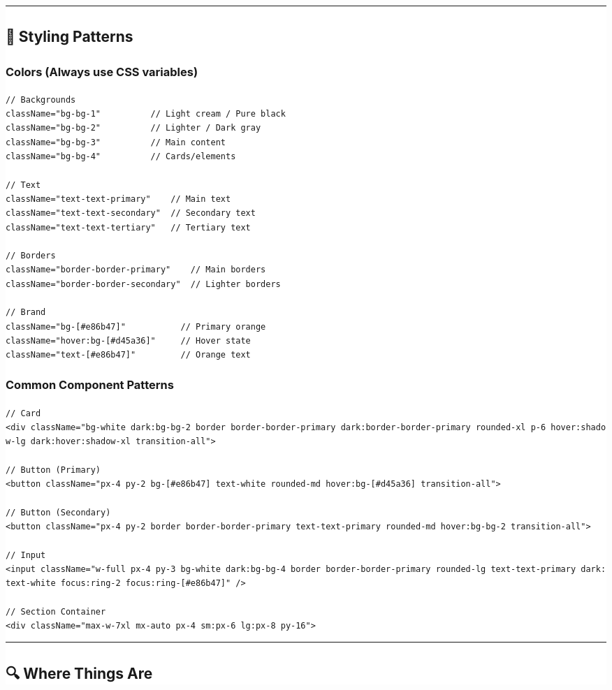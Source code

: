 
---

## 🎨 Styling Patterns

### Colors (Always use CSS variables)
```tsx
// Backgrounds
className="bg-bg-1"          // Light cream / Pure black
className="bg-bg-2"          // Lighter / Dark gray
className="bg-bg-3"          // Main content
className="bg-bg-4"          // Cards/elements

// Text
className="text-text-primary"    // Main text
className="text-text-secondary"  // Secondary text
className="text-text-tertiary"   // Tertiary text

// Borders
className="border-border-primary"    // Main borders
className="border-border-secondary"  // Lighter borders

// Brand
className="bg-[#e86b47]"           // Primary orange
className="hover:bg-[#d45a36]"     // Hover state
className="text-[#e86b47]"         // Orange text
```

### Common Component Patterns
```tsx
// Card
<div className="bg-white dark:bg-bg-2 border border-border-primary dark:border-border-primary rounded-xl p-6 hover:shadow-lg dark:hover:shadow-xl transition-all">

// Button (Primary)
<button className="px-4 py-2 bg-[#e86b47] text-white rounded-md hover:bg-[#d45a36] transition-all">

// Button (Secondary)
<button className="px-4 py-2 border border-border-primary text-text-primary rounded-md hover:bg-bg-2 transition-all">

// Input
<input className="w-full px-4 py-3 bg-white dark:bg-bg-4 border border-border-primary rounded-lg text-text-primary dark:text-white focus:ring-2 focus:ring-[#e86b47]" />

// Section Container
<div className="max-w-7xl mx-auto px-4 sm:px-6 lg:px-8 py-16">
```

---

## 🔍 Where Things Are
